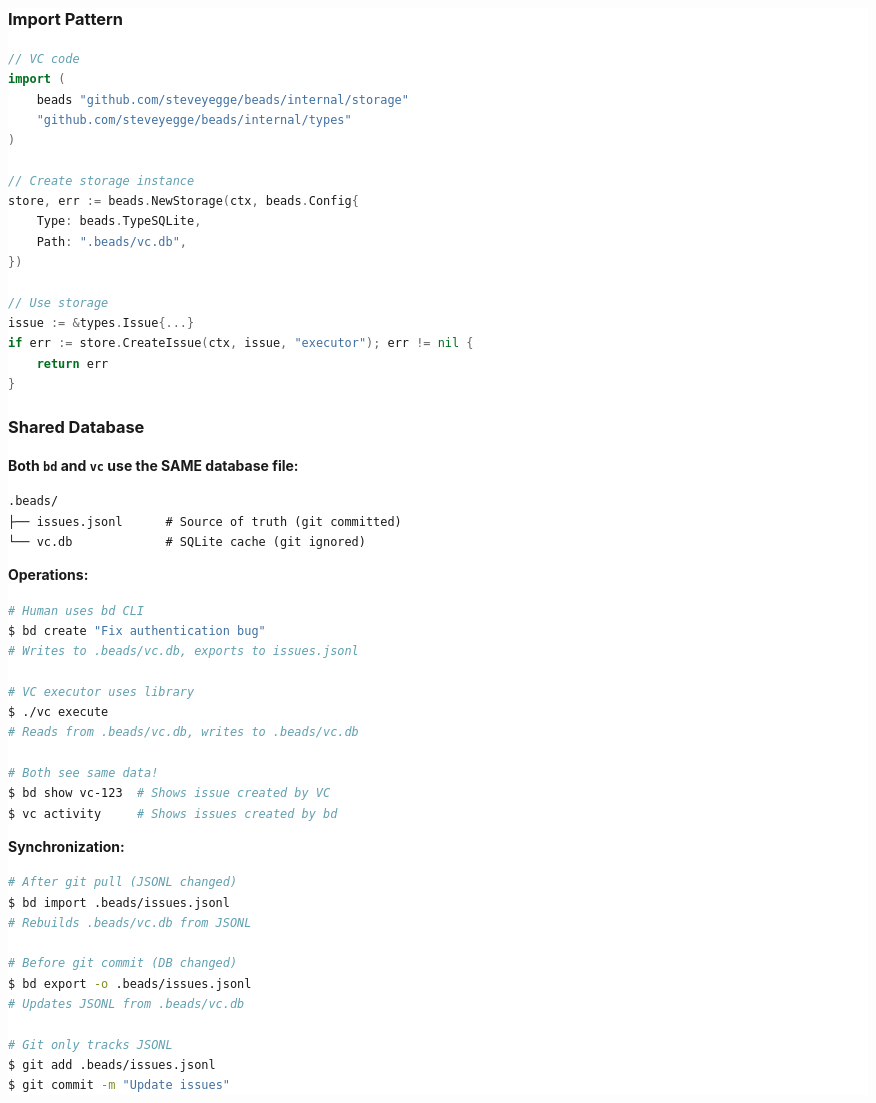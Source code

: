 ### Import Pattern

```go
// VC code
import (
    beads "github.com/steveyegge/beads/internal/storage"
    "github.com/steveyegge/beads/internal/types"
)

// Create storage instance
store, err := beads.NewStorage(ctx, beads.Config{
    Type: beads.TypeSQLite,
    Path: ".beads/vc.db",
})

// Use storage
issue := &types.Issue{...}
if err := store.CreateIssue(ctx, issue, "executor"); err != nil {
    return err
}
```

### Shared Database

**Both `bd` and `vc` use the SAME database file:**

```
.beads/
├── issues.jsonl      # Source of truth (git committed)
└── vc.db             # SQLite cache (git ignored)
```

**Operations:**

```bash
# Human uses bd CLI
$ bd create "Fix authentication bug"
# Writes to .beads/vc.db, exports to issues.jsonl

# VC executor uses library
$ ./vc execute
# Reads from .beads/vc.db, writes to .beads/vc.db

# Both see same data!
$ bd show vc-123  # Shows issue created by VC
$ vc activity     # Shows issues created by bd
```

**Synchronization:**

```bash
# After git pull (JSONL changed)
$ bd import .beads/issues.jsonl
# Rebuilds .beads/vc.db from JSONL

# Before git commit (DB changed)
$ bd export -o .beads/issues.jsonl
# Updates JSONL from .beads/vc.db

# Git only tracks JSONL
$ git add .beads/issues.jsonl
$ git commit -m "Update issues"
```
